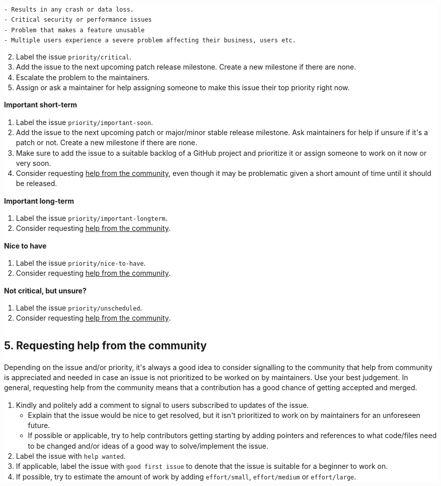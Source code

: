     - Results in any crash or data loss.
    - Critical security or performance issues
    - Problem that makes a feature unusable
    - Multiple users experience a severe problem affecting their business, users etc.

2. Label the issue `priority/critical`.
3. Add the issue to the next upcoming patch release milestone. Create a new milestone if there are none.
4. Escalate the problem to the maintainers.
5. Assign or ask a maintainer for help assigning someone to make this issue their top priority right now.

**Important short-term**

1. Label the issue `priority/important-soon`.
2. Add the issue to the next upcoming patch or major/minor stable release milestone. Ask maintainers for help if unsure if it's a patch or not.
   Create a new milestone if there are none.
3. Make sure to add the issue to a suitable backlog of a GitHub project and prioritize it or assign someone to work on it now or very soon.
4. Consider requesting [help from the community](#5-requesting-help-from-the-community), even though it may be problematic given a short amount of time until it should be released.

**Important long-term**

1. Label the issue `priority/important-longterm`.
2. Consider requesting [help from the community](#5-requesting-help-from-the-community).

**Nice to have**

1. Label the issue `priority/nice-to-have`.
2. Consider requesting [help from the community](#5-requesting-help-from-the-community).

**Not critical, but unsure?**

1. Label the issue `priority/unscheduled`.
2. Consider requesting [help from the community](#5-requesting-help-from-the-community).

## 5. Requesting help from the community

Depending on the issue and/or priority, it's always a good idea to consider signalling to the community that help from community
is appreciated and needed in case an issue is not prioritized to be worked on by maintainers. Use your best judgement.
In general, requesting help from the community means that a contribution has a good chance of getting accepted and merged.

1. Kindly and politely add a comment to signal to users subscribed to updates of the issue.
    - Explain that the issue would be nice to get resolved, but it isn't prioritized to work on by maintainers for an unforeseen future.
    - If possible or applicable, try to help contributors getting starting by adding pointers and references to
      what code/files need to be changed and/or ideas of a good way to solve/implement the issue.
2. Label the issue with `help wanted`.
3. If applicable, label the issue with `good first issue` to denote that the issue is suitable for a beginner to work on.
4. If possible, try to estimate the amount of work by adding `effort/small`, `effort/medium` or `effort/large`.
